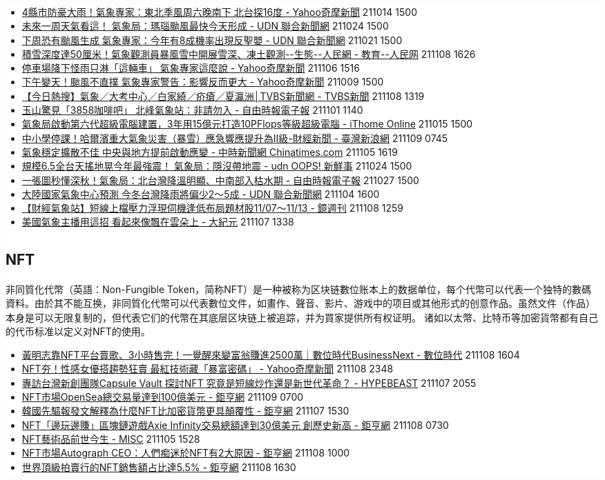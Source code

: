 - [4縣市防豪大雨！氣象專家：東北季風周六晚南下 北台探16度 - Yahoo奇摩新聞](https://tw.news.yahoo.com/%E6%9D%B1%E5%8D%8A%E9%83%A8%E4%BB%8A%E4%BB%8D%E9%A0%88%E9%98%B2%E8%B1%AA%E9%9B%A8%EF%BC%81%E6%B0%A3%E8%B1%A1%E5%B0%88%E5%AE%B6%EF%BC%9A%E6%9D%B1%E5%8C%97%E5%AD%A3%E9%A2%A8%E6%98%8E%E6%99%9A%E5%8D%97%E4%B8%8B-%E5%8C%97%E5%8F%B0%E6%8E%A2-16-%E5%BA%A6-002939906.html "4縣市防豪大雨！氣象專家：東北季風周六晚南下 北台探16度 - Yahoo奇摩新聞") 211014 1500
- [未來一周天氣看這！ 氣象局：瑪瑙颱風最快今天形成 - UDN 聯合新聞網](https://udn.com/news/story/7266/5839343 "未來一周天氣看這！ 氣象局：瑪瑙颱風最快今天形成 - UDN 聯合新聞網") 211024 1500
- [下周恐有颱風生成 氣象專家：今年有8成機率出現反聖嬰 - UDN 聯合新聞網](https://udn.com/news/story/7266/5833863 "下周恐有颱風生成 氣象專家：今年有8成機率出現反聖嬰 - UDN 聯合新聞網") 211021 1500
- [積雪深度達50厘米！氣象觀測員暴風雪中開展雪深、凍土觀測--生態--人民網 - 教育--人民网](http://env.people.com.cn/BIG5/n1/2021/1108/c1010-32276857.html "積雪深度達50厘米！氣象觀測員暴風雪中開展雪深、凍土觀測--生態--人民網 - 教育--人民网") 211108 1626
- [停車場降下怪雨只淋「這輛車」 氣象專家這麼說 - Yahoo奇摩新聞](https://tw.news.yahoo.com/%E5%81%9C%E8%BB%8A%E5%A0%B4%E9%99%8D%E4%B8%8B%E6%80%AA%E9%9B%A8%E5%8F%AA%E6%B7%8B-%E9%80%99%E8%BC%9B%E8%BB%8A-%E6%B0%A3%E8%B1%A1%E5%B0%88%E5%AE%B6%E9%80%99%E9%BA%BC%E8%AA%AA-143923975.html "停車場降下怪雨只淋「這輛車」 氣象專家這麼說 - Yahoo奇摩新聞") 211106 1516
- [下午變天！颱風不直撲 氣象專家警告：影響反而更大 - Yahoo奇摩新聞](https://tw.news.yahoo.com/%E4%B8%8B%E5%8D%88%E8%AE%8A%E5%A4%A9-%E9%A2%B1%E9%A2%A8%E4%B8%8D%E7%9B%B4%E6%92%B2-%E6%B0%A3%E8%B1%A1%E5%B0%88%E5%AE%B6%E8%AD%A6%E5%91%8A-%E5%BD%B1%E9%9F%BF%E5%8F%8D%E8%80%8C%E6%9B%B4%E5%A4%A7-223200091.html "下午變天！颱風不直撲 氣象專家警告：影響反而更大 - Yahoo奇摩新聞") 211009 1500
- [【今日熱搜】氣象／大考中心／白家綺／疥瘡／夏瀛洲│TVBS新聞網 - TVBS新聞](https://news.tvbs.com.tw/life/1628885 "【今日熱搜】氣象／大考中心／白家綺／疥瘡／夏瀛洲│TVBS新聞網 - TVBS新聞") 211108 1319
- [玉山驚見「3858咖啡吧」 北峰氣象站：非請勿入 - 自由時報電子報](https://news.ltn.com.tw/news/life/breakingnews/3722242 "玉山驚見「3858咖啡吧」 北峰氣象站：非請勿入 - 自由時報電子報") 211101 1140
- [氣象局啟動第六代超級電腦建置，3年用15億元打造10PFlops等級超級電腦 - iThome Online](https://www.ithome.com.tw/news/147302 "氣象局啟動第六代超級電腦建置，3年用15億元打造10PFlops等級超級電腦 - iThome Online") 211015 1500
- [中小學停課！哈爾濱重大氣象災害（暴雪）應急響應提升為Ⅱ級-財經新聞 - 臺灣新浪網](https://news.sina.com.tw/article/20211109/40514666.html "中小學停課！哈爾濱重大氣象災害（暴雪）應急響應提升為Ⅱ級-財經新聞 - 臺灣新浪網") 211109 0745
- [氣象穩定擴散不佳 中央與地方提前啟動應變 - 中時新聞網 Chinatimes.com](https://www.chinatimes.com/realtimenews/20211105003660-260410 "氣象穩定擴散不佳 中央與地方提前啟動應變 - 中時新聞網 Chinatimes.com") 211105 1619
- [規模6.5全台天搖地晃今年最強震！ 氣象局：隱沒帶地震 - udn OOPS! 新鮮事](https://udn.com/news/story/7266/5839663 "規模6.5全台天搖地晃今年最強震！ 氣象局：隱沒帶地震 - udn OOPS! 新鮮事") 211024 1500
- [一張圖秒懂深秋！氣象局：​北台灣降溫明顯、中南部入枯水期 - 自由時報電子報](https://news.ltn.com.tw/news/life/breakingnews/3717856 "一張圖秒懂深秋！氣象局：​北台灣降溫明顯、中南部入枯水期 - 自由時報電子報") 211027 1500
- [大陸國家氣象中心預測 今冬台灣降雨將偏少2～5成 - UDN 聯合新聞網](https://udn.com/news/story/7332/5866756 "大陸國家氣象中心預測 今冬台灣降雨將偏少2～5成 - UDN 聯合新聞網") 211104 1600
- [【財經氣象站】短線上檔壓力浮現伺機逢低布局題材股11/07～11/13 - 鏡週刊](https://www.mirrormedia.mg/premium/20211105money003/ "【財經氣象站】短線上檔壓力浮現伺機逢低布局題材股11/07～11/13 - 鏡週刊") 211108 1259
- [美國氣象主播用這招 看起來像飄在雲朵上 - 大紀元](https://www.epochtimes.com/b5/21/11/7/n13358868.htm "美國氣象主播用這招 看起來像飄在雲朵上 - 大紀元") 211107 1338

## NFT

非同質化代幣（英語：Non-Fungible Token，简称NFT）是一种被称为区块链數位账本上的数据单位，每个代幣可以代表一个独特的數碼資料。由於其不能互换，非同質化代幣可以代表數位文件，如畫作、聲音、影片、游戏中的项目或其他形式的创意作品。虽然文件（作品）本身是可以无限复制的，但代表它们的代幣在其底层区块链上被追踪，并为買家提供所有权证明。  诸如以太幣、比特币等加密貨幣都有自己的代币标准以定义对NFT的使用。
- [黃明志靠NFT平台賣歌、3小時售完！一覺醒來變富翁賺進2500萬｜數位時代BusinessNext - 數位時代](https://www.bnext.com.tw/article/66063/namewee-song-nft "黃明志靠NFT平台賣歌、3小時售完！一覺醒來變富翁賺進2500萬｜數位時代BusinessNext - 數位時代") 211108 1604
- [NFT夯！性感女優搭趨勢狂賣 最紅技術藏「暴富密碼」 - Yahoo奇摩新聞](https://tw.news.yahoo.com/nft%E5%A4%AF-%E6%80%A7%E6%84%9F%E5%A5%B3%E5%84%AA%E6%90%AD%E8%B6%A8%E5%8B%A2%E7%8B%82%E8%B3%A3-%E6%9C%80%E7%B4%85%E6%8A%80%E8%A1%93%E8%97%8F-%E6%9A%B4%E5%AF%8C%E5%AF%86%E7%A2%BC-154842070.html "NFT夯！性感女優搭趨勢狂賣 最紅技術藏「暴富密碼」 - Yahoo奇摩新聞") 211108 2348
- [專訪台灣新創團隊Capsule Vault 探討NFT 究竟是短線炒作還是新世代革命？ - HYPEBEAST](https://hypebeast.com/zh/2021/11/interview-nft-capsule-vault "專訪台灣新創團隊Capsule Vault 探討NFT 究竟是短線炒作還是新世代革命？ - HYPEBEAST") 211107 2055
- [NFT市場OpenSea總交易量達到100億美元 - 鉅亨網](https://news.cnyes.com/news/id/4765093 "NFT市場OpenSea總交易量達到100億美元 - 鉅亨網") 211109 0700
- [韓國先驅報發文解釋為什麼NFT比加密貨幣更具顛覆性 - 鉅亨網](https://news.cnyes.com/news/id/4763669 "韓國先驅報發文解釋為什麼NFT比加密貨幣更具顛覆性 - 鉅亨網") 211107 1530
- [NFT「邊玩邊賺」區塊鏈遊戲Axie Infinity交易總額達到30億美元 創歷史新高 - 鉅亨網](https://news.cnyes.com/news/id/4763759 "NFT「邊玩邊賺」區塊鏈遊戲Axie Infinity交易總額達到30億美元 創歷史新高 - 鉅亨網") 211108 0730
- [NFT藝術品前世今生 - MISC](https://udn.com/news/story/6868/5869238 "NFT藝術品前世今生 - MISC") 211105 1528
- [NFT市場Autograph CEO：人們痴迷於NFT有2大原因 - 鉅亨網](https://news.cnyes.com/news/id/4763865 "NFT市場Autograph CEO：人們痴迷於NFT有2大原因 - 鉅亨網") 211108 1000
- [世界頂級拍賣行的NFT銷售額占比達5.5% - 鉅亨網](https://news.cnyes.com/news/id/4764371 "世界頂級拍賣行的NFT銷售額占比達5.5% - 鉅亨網") 211108 1630